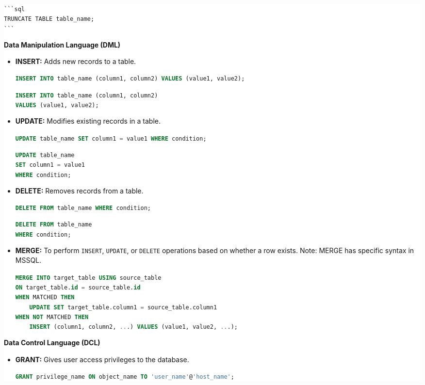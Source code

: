     ```sql
    TRUNCATE TABLE table_name;
    ```

**Data Manipulation Language (DML)**

*   **INSERT:** Adds new records to a table.

    ```sql
    INSERT INTO table_name (column1, column2) VALUES (value1, value2);
    ```

    ```sql
    INSERT INTO table_name (column1, column2)
    VALUES (value1, value2);
    ```
*   **UPDATE:** Modifies existing records in a table.

    ```sql
    UPDATE table_name SET column1 = value1 WHERE condition;
    ```

    ```sql
    UPDATE table_name
    SET column1 = value1
    WHERE condition;
    ```
*   **DELETE:** Removes records from a table.

    ```sql
    DELETE FROM table_name WHERE condition;
    ```

    ```sql
    DELETE FROM table_name
    WHERE condition;
    ```
*   **MERGE:** To perform `INSERT`, `UPDATE`, or `DELETE` operations based on whether a row exists. Note: MERGE has specific syntax in MSSQL.

    ```sql
    MERGE INTO target_table USING source_table
    ON target_table.id = source_table.id
    WHEN MATCHED THEN
        UPDATE SET target_table.column1 = source_table.column1
    WHEN NOT MATCHED THEN
        INSERT (column1, column2, ...) VALUES (value1, value2, ...);
    ```

**Data Control Language (DCL)**

*   **GRANT:** Gives user access privileges to the database.

    ```sql
    GRANT privilege_name ON object_name TO 'user_name'@'host_name';
    ```
